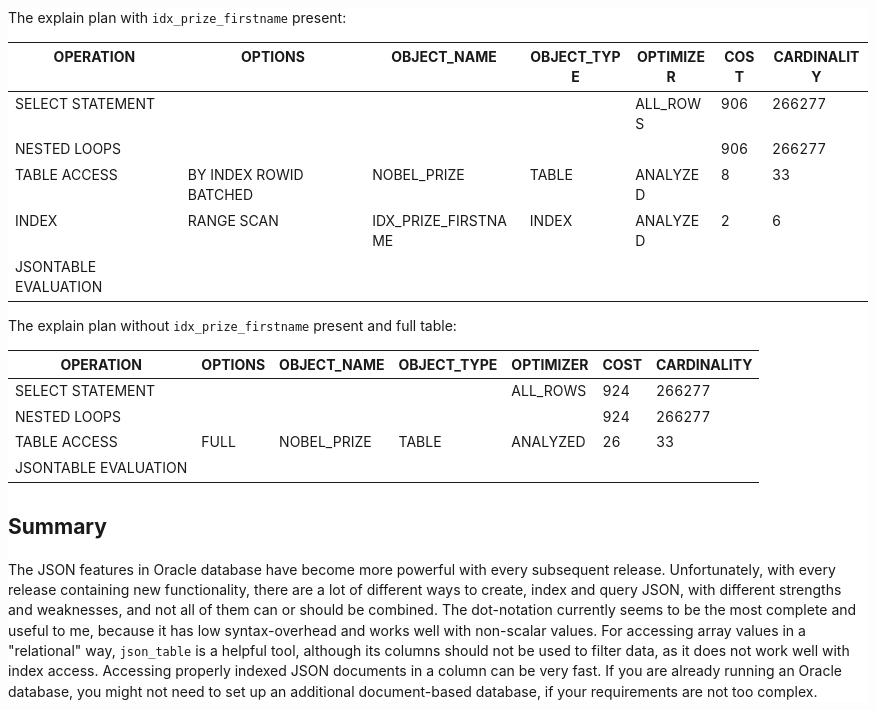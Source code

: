 The explain plan with `idx_prize_firstname` present:

|OPERATION|OPTIONS|OBJECT_NAME|OBJECT_TYPE|OPTIMIZER|COST|CARDINALITY|
|---------|-------|-----------|-----------|---------|----|-----------|
|SELECT STATEMENT||||ALL_ROWS|906|266277|
|NESTED LOOPS|||||906|266277|
|TABLE ACCESS|BY INDEX ROWID BATCHED|NOBEL_PRIZE|TABLE|ANALYZED|8|33|
|INDEX|RANGE SCAN|IDX_PRIZE_FIRSTNAME|INDEX|ANALYZED|2|6|
|JSONTABLE EVALUATION|||||||

The explain plan without `idx_prize_firstname` present and full table:

|OPERATION|OPTIONS|OBJECT_NAME|OBJECT_TYPE|OPTIMIZER|COST|CARDINALITY|
|---------|-------|-----------|-----------|---------|----|-----------|
|SELECT STATEMENT||||ALL_ROWS|924|266277|
|NESTED LOOPS|||||924|266277|
|TABLE ACCESS|FULL|NOBEL_PRIZE|TABLE|ANALYZED|26|33|
|JSONTABLE EVALUATION|||||||

## Summary
The JSON features in Oracle database have become more powerful with every subsequent release. Unfortunately, with every release containing new functionality, there are a lot of different ways to create, index and query JSON, with different strengths and weaknesses, and not all of them can or should be combined. The dot-notation currently seems to be the most complete and useful to me, because it has low syntax-overhead and works well with non-scalar values. For accessing array values in a "relational" way, `json_table` is a helpful tool, although its columns should not be used to filter data, as it does not work well with index access. Accessing properly indexed JSON documents in a column can be very fast. If you are already running an Oracle database, you might not need to set up an additional document-based database, if your requirements are not too complex.